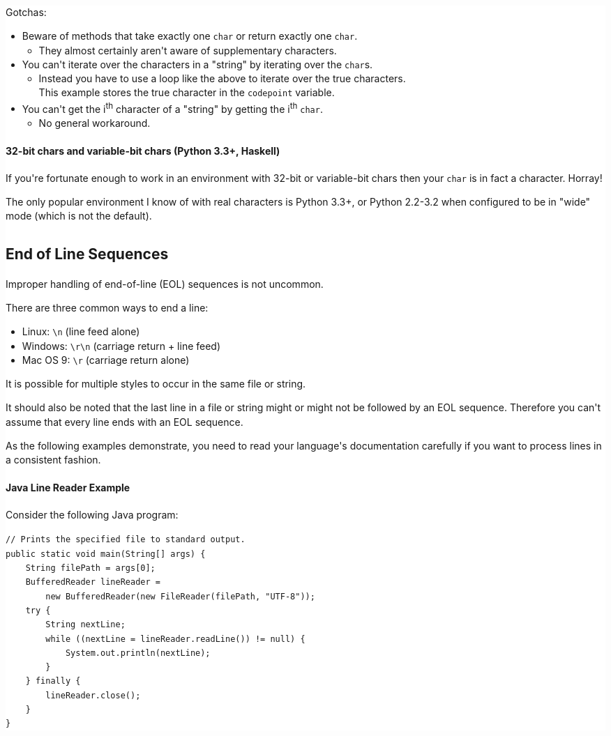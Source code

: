 Gotchas:

* Beware of methods that take exactly one `char` or return exactly one `char`.  
    * They almost certainly aren't aware of supplementary characters.
* You can't iterate over the characters in a "string" by iterating over the `char`s.
    * Instead you have to use a loop like the above to iterate over the true characters.  
      This example stores the true character in the `codepoint` variable.
* You can't get the i<sup>th</sup> character of a "string" by getting the i<sup>th</sup> `char`.
    * No general workaround.


<a id="32-bit-chars"></a>
#### 32-bit chars and variable-bit chars (Python 3.3+, Haskell)

If you're fortunate enough to work in an environment with 32-bit or variable-bit chars then your `char` is in fact a character. Horray!

The only popular environment I know of with real characters is Python 3.3+, or Python 2.2-3.2 when configured to be in "wide" mode (which is not the default).


<a id="end-of-line-sequences"></a>
## End of Line Sequences

Improper handling of end-of-line (EOL) sequences is not uncommon.

There are three common ways to end a line:

* Linux: `\n` (line feed alone)
* Windows: `\r\n` (carriage return + line feed)
* Mac OS 9: `\r` (carriage return alone)

It is possible for multiple styles to occur in the same file or string.

It should also be noted that the last line in a file or string might or might not be followed by an EOL sequence. Therefore you can't assume that every line ends with an EOL sequence.

As the following examples demonstrate, you need to read your language's documentation carefully if you want to process lines in a consistent fashion.

#### Java Line Reader Example

Consider the following Java program:

```
// Prints the specified file to standard output.
public static void main(String[] args) {
    String filePath = args[0];
    BufferedReader lineReader =
        new BufferedReader(new FileReader(filePath, "UTF-8"));
    try {
        String nextLine;
        while ((nextLine = lineReader.readLine()) != null) {
            System.out.println(nextLine);
        }
    } finally {
        lineReader.close();
    }
}
```


[^stdlib-broken]: See [The String Type is Broken](http://mortoray.com/2013/11/27/the-string-type-is-broken/) for examples of how the standard libraries of various languages mishandle text.
[^Codepoint]: To be precise, the definition of *character* used here is exactly the same as a *Unicode codepoint*, for those readers who are already familiar with Unicode.
[^ANSI]: Windows documentation often refers to the default character set (or sometimes the ASCII character set) as the "ANSI encoding". This is misleading since this is not a single concrete encoding and has nothing to do with the ANSI standards body. For example, the Save dialog in Windows Notepad (in Windows 7) and <a href="http://msdn.microsoft.com/en-us/library/cc231241(v=prot.10).aspx">Unicode Versus ANSI String Representations</a> use "ANSI" to refer to the default encoding, whereas <a href="http://msdn.microsoft.com/en-us/library/aa368046(v=vs.85).aspx">Copy a Unicode File to an ANSI File</a> uses "ANSI" to refer to the ASCII encoding.
[^HTML5]: [HTML 5 Draft Recommendation — 12 April 2010, 8.1 Character encodings](http://dev.w3.org/html5/spec/Overview.html#character-encodings-0), retrieved 2010-04-12.
[^UnicodeDef]: The full Unicode standard also covers a wide variety of rules related to handling characters, such as sorting, rendering, and other operations. For our purposes though, we are only concerned with the Unicode character set.
[^JavaUTF16]: Compare the documentation for java.lang.String between [Java 1.4](http://docs.oracle.com/javase/1.4.2/docs/api/java/lang/String.html) and [Java 1.5](http://docs.oracle.com/javase/1.5.0/docs/api/java/lang/String.html). The 1.5 documentation clearly states UTF-16 as the internal string encoding.
[^PEP261]: <a href="http://www.python.org/dev/peps/pep-0261/">PEP 261</a> describes Python 2.x's Unicode handling with respect to characters in the supplementary planes. "Narrow" Python builds (the default) use UTF-16 internally; "wide" Python builds use UTF-32 internally. (The distinction between narrow and wide builds disappeared in Python 3.3.)
[^HFS-encoding]: The HFS filesystem used in Mac OS 9 and Mac OS X is one of the few filesystems that stores the encoding of text files as file metadata. However I think almost no modern OS X program is aware of this.